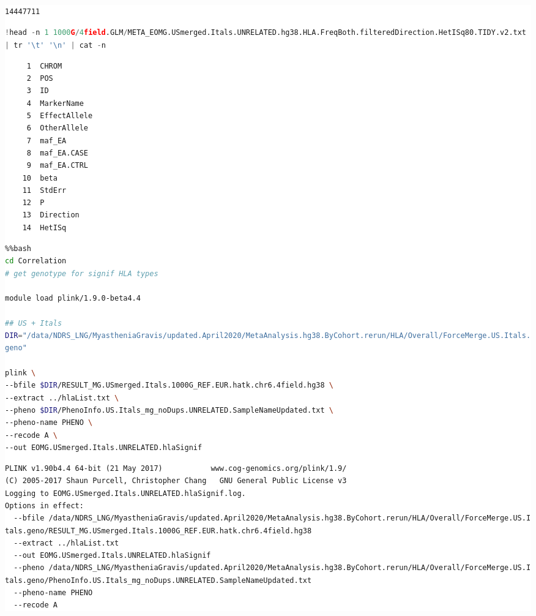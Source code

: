     14447711



```python
!head -n 1 1000G/4field.GLM/META_EOMG.USmerged.Itals.UNRELATED.hg38.HLA.FreqBoth.filteredDirection.HetISq80.TIDY.v2.txt | tr '\t' '\n' | cat -n
```

         1	CHROM
         2	POS
         3	ID
         4	MarkerName
         5	EffectAllele
         6	OtherAllele
         7	maf_EA
         8	maf_EA.CASE
         9	maf_EA.CTRL
        10	beta
        11	StdErr
        12	P
        13	Direction
        14	HetISq



```bash
%%bash
cd Correlation
# get genotype for signif HLA types

module load plink/1.9.0-beta4.4

## US + Itals
DIR="/data/NDRS_LNG/MyastheniaGravis/updated.April2020/MetaAnalysis.hg38.ByCohort.rerun/HLA/Overall/ForceMerge.US.Itals.geno"

plink \
--bfile $DIR/RESULT_MG.USmerged.Itals.1000G_REF.EUR.hatk.chr6.4field.hg38 \
--extract ../hlaList.txt \
--pheno $DIR/PhenoInfo.US.Itals_mg_noDups.UNRELATED.SampleNameUpdated.txt \
--pheno-name PHENO \
--recode A \
--out EOMG.USmerged.Itals.UNRELATED.hlaSignif

```

    PLINK v1.90b4.4 64-bit (21 May 2017)           www.cog-genomics.org/plink/1.9/
    (C) 2005-2017 Shaun Purcell, Christopher Chang   GNU General Public License v3
    Logging to EOMG.USmerged.Itals.UNRELATED.hlaSignif.log.
    Options in effect:
      --bfile /data/NDRS_LNG/MyastheniaGravis/updated.April2020/MetaAnalysis.hg38.ByCohort.rerun/HLA/Overall/ForceMerge.US.Itals.geno/RESULT_MG.USmerged.Itals.1000G_REF.EUR.hatk.chr6.4field.hg38
      --extract ../hlaList.txt
      --out EOMG.USmerged.Itals.UNRELATED.hlaSignif
      --pheno /data/NDRS_LNG/MyastheniaGravis/updated.April2020/MetaAnalysis.hg38.ByCohort.rerun/HLA/Overall/ForceMerge.US.Itals.geno/PhenoInfo.US.Itals_mg_noDups.UNRELATED.SampleNameUpdated.txt
      --pheno-name PHENO
      --recode A
    